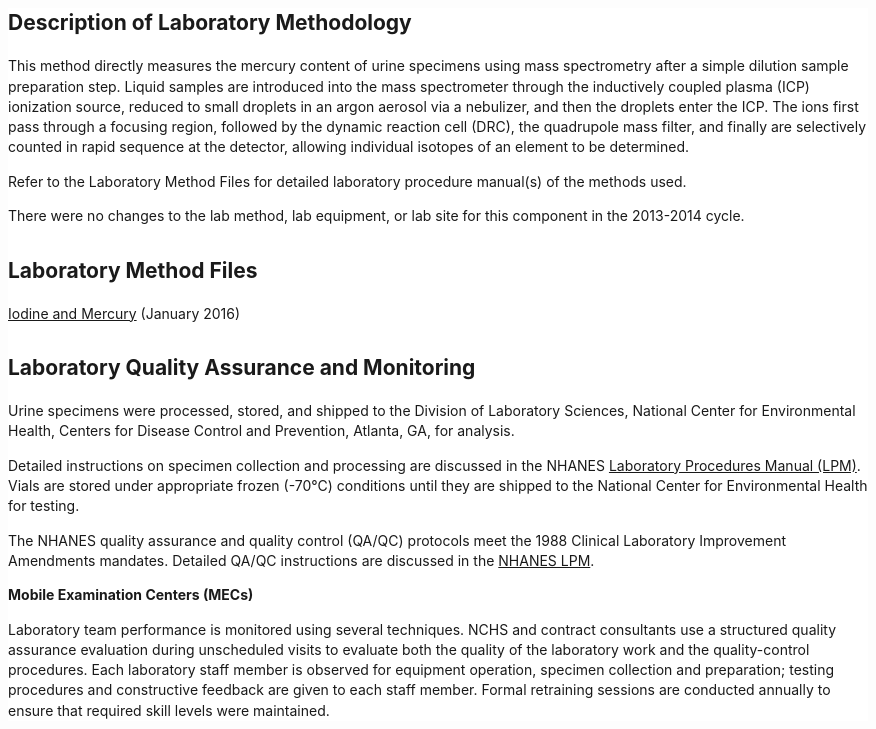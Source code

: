 ## Description of Laboratory Methodology

This method directly measures the mercury content of urine specimens using
mass spectrometry after a simple dilution sample preparation step. Liquid
samples are introduced into the mass spectrometer through the inductively
coupled plasma (ICP) ionization source, reduced to small droplets in an argon
aerosol via a nebulizer, and then the droplets enter the ICP. The ions first
pass through a focusing region, followed by the dynamic reaction cell (DRC),
the quadrupole mass filter, and finally are selectively counted in rapid
sequence at the detector, allowing individual isotopes of an element to be
determined.

Refer to the Laboratory Method Files for detailed laboratory procedure
manual(s) of the methods used.

There were no changes to the lab method, lab equipment, or lab site for this
component in the 2013-2014 cycle.

## Laboratory Method Files

[Iodine and
Mercury](https://wwwn.cdc.gov/nchs/data/nhanes/2013-2014/labmethods/UHG_UIO_URIO_H_MET.pdf)
(January 2016)

## Laboratory Quality Assurance and Monitoring

Urine specimens were processed, stored, and shipped to the Division of
Laboratory Sciences, National Center for Environmental Health, Centers for
Disease Control and Prevention, Atlanta, GA, for analysis.

Detailed instructions on specimen collection and processing are discussed in
the NHANES [Laboratory Procedures Manual
(LPM)](https://wwwn.cdc.gov/nchs/data/nhanes/2013-2014/manuals/2013_mec_laboratory_procedures_manual.pdf).
Vials are stored under appropriate frozen (-70°C) conditions until they are
shipped to the National Center for Environmental Health for testing.

The NHANES quality assurance and quality control (QA/QC) protocols meet the
1988 Clinical Laboratory Improvement Amendments mandates. Detailed QA/QC
instructions are discussed in the [NHANES
LPM](https://wwwn.cdc.gov/nchs/data/nhanes/2013-2014/manuals/2013_mec_laboratory_procedures_manual.pdf).

**Mobile Examination Centers (MECs)**

Laboratory team performance is monitored using several techniques. NCHS and
contract consultants use a structured quality assurance evaluation during
unscheduled visits to evaluate both the quality of the laboratory work and the
quality-control procedures. Each laboratory staff member is observed for
equipment operation, specimen collection and preparation; testing procedures
and constructive feedback are given to each staff member. Formal retraining
sessions are conducted annually to ensure that required skill levels were
maintained.
